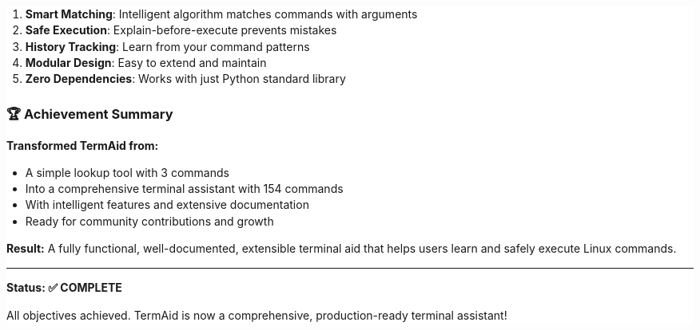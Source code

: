 1. **Smart Matching**: Intelligent algorithm matches commands with arguments
2. **Safe Execution**: Explain-before-execute prevents mistakes
3. **History Tracking**: Learn from your command patterns
4. **Modular Design**: Easy to extend and maintain
5. **Zero Dependencies**: Works with just Python standard library

### 🏆 Achievement Summary

**Transformed TermAid from:**
- A simple lookup tool with 3 commands
- Into a comprehensive terminal assistant with 154 commands
- With intelligent features and extensive documentation
- Ready for community contributions and growth

**Result:**
A fully functional, well-documented, extensible terminal aid that helps users learn and safely execute Linux commands.

---

**Status: ✅ COMPLETE**

All objectives achieved. TermAid is now a comprehensive, production-ready terminal assistant!
